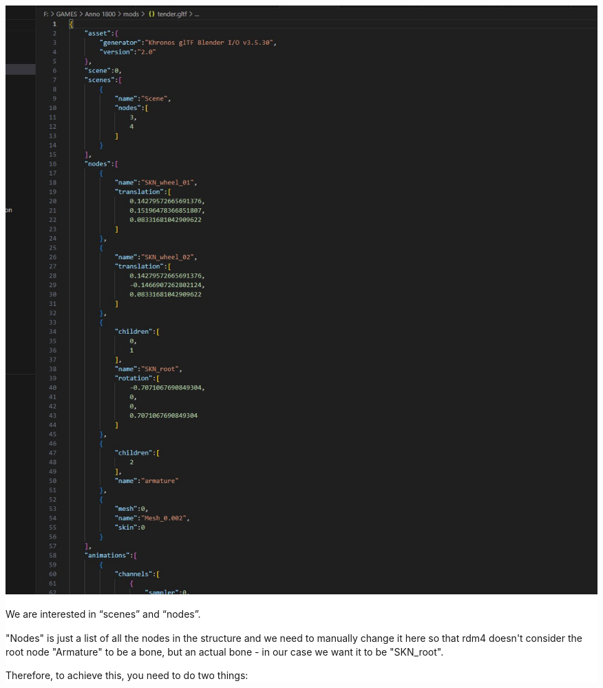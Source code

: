 ![alt_text](rdm-edit/image9.png "image_tooltip")


We are interested in “scenes” and “nodes”.

"Nodes" is just a list of all the nodes in the structure and we need to manually change it here so that rdm4 doesn't consider the root node "Armature" to be a bone, but an actual bone - in our case we want it to be "SKN_root".

Therefore, to achieve this, you need to do two things:

